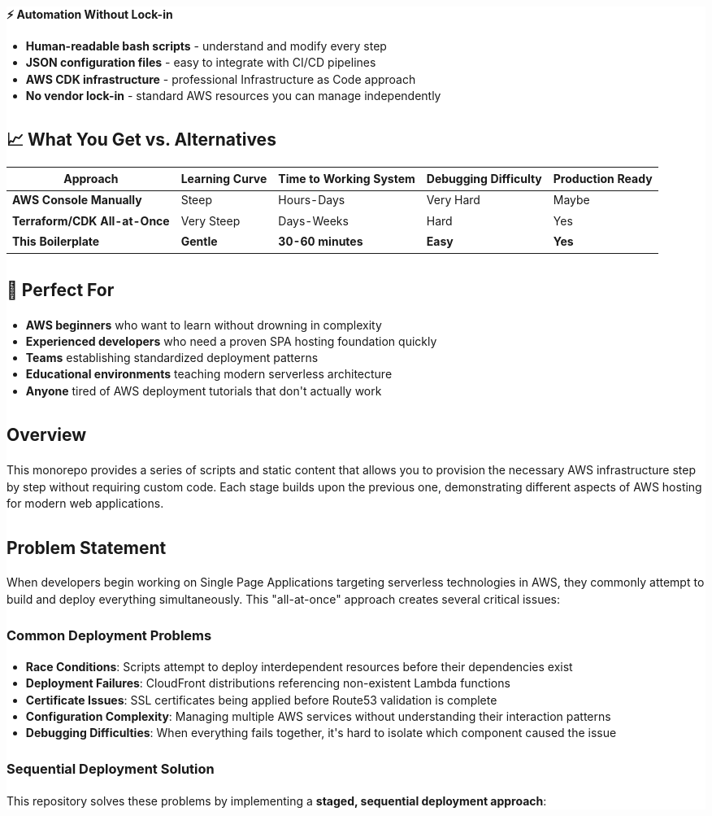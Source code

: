 #### **⚡ Automation Without Lock-in**
- **Human-readable bash scripts** - understand and modify every step
- **JSON configuration files** - easy to integrate with CI/CD pipelines
- **AWS CDK infrastructure** - professional Infrastructure as Code approach
- **No vendor lock-in** - standard AWS resources you can manage independently

## 📈 What You Get vs. Alternatives

| Approach | Learning Curve | Time to Working System | Debugging Difficulty | Production Ready |
|----------|----------------|------------------------|----------------------|------------------|
| **AWS Console Manually** | Steep | Hours-Days | Very Hard | Maybe |
| **Terraform/CDK All-at-Once** | Very Steep | Days-Weeks | Hard | Yes |
| **This Boilerplate** | **Gentle** | **30-60 minutes** | **Easy** | **Yes** |

## 🎯 Perfect For

- **AWS beginners** who want to learn without drowning in complexity
- **Experienced developers** who need a proven SPA hosting foundation quickly
- **Teams** establishing standardized deployment patterns
- **Educational environments** teaching modern serverless architecture
- **Anyone** tired of AWS deployment tutorials that don't actually work

## Overview

This monorepo provides a series of scripts and static content that allows you to provision the necessary AWS infrastructure step by step without requiring custom code. Each stage builds upon the previous one, demonstrating different aspects of AWS hosting for modern web applications.

## Problem Statement

When developers begin working on Single Page Applications targeting serverless technologies in AWS, they commonly attempt to build and deploy everything simultaneously. This "all-at-once" approach creates several critical issues:

### Common Deployment Problems
- **Race Conditions**: Scripts attempt to deploy interdependent resources before their dependencies exist
- **Deployment Failures**: CloudFront distributions referencing non-existent Lambda functions
- **Certificate Issues**: SSL certificates being applied before Route53 validation is complete
- **Configuration Complexity**: Managing multiple AWS services without understanding their interaction patterns
- **Debugging Difficulties**: When everything fails together, it's hard to isolate which component caused the issue

### Sequential Deployment Solution

This repository solves these problems by implementing a **staged, sequential deployment approach**:
